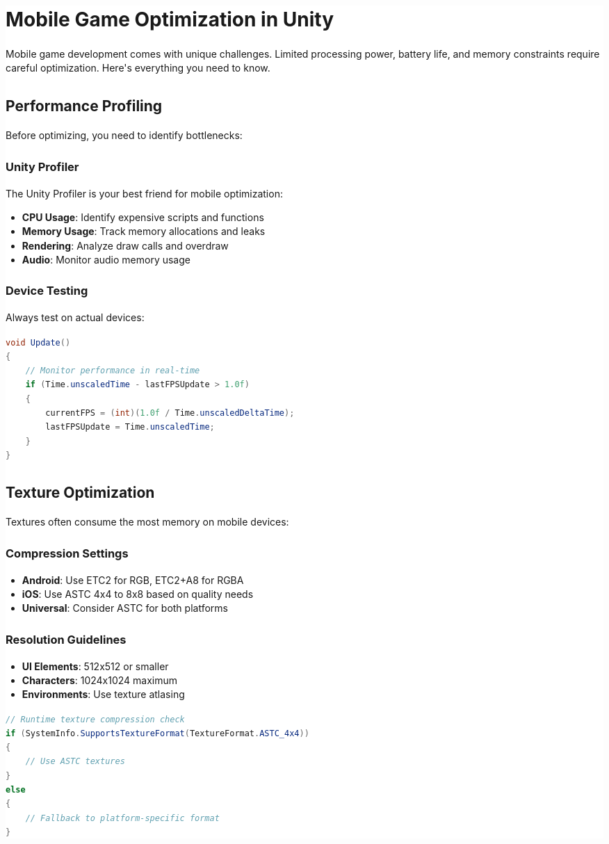 # Mobile Game Optimization in Unity

Mobile game development comes with unique challenges. Limited processing power, battery life, and memory constraints require careful optimization. Here's everything you need to know.

## Performance Profiling

Before optimizing, you need to identify bottlenecks:

### Unity Profiler

The Unity Profiler is your best friend for mobile optimization:

- **CPU Usage**: Identify expensive scripts and functions
- **Memory Usage**: Track memory allocations and leaks
- **Rendering**: Analyze draw calls and overdraw
- **Audio**: Monitor audio memory usage

### Device Testing

Always test on actual devices:

```csharp
void Update()
{
    // Monitor performance in real-time
    if (Time.unscaledTime - lastFPSUpdate > 1.0f)
    {
        currentFPS = (int)(1.0f / Time.unscaledDeltaTime);
        lastFPSUpdate = Time.unscaledTime;
    }
}
```

## Texture Optimization

Textures often consume the most memory on mobile devices:

### Compression Settings

- **Android**: Use ETC2 for RGB, ETC2+A8 for RGBA
- **iOS**: Use ASTC 4x4 to 8x8 based on quality needs
- **Universal**: Consider ASTC for both platforms

### Resolution Guidelines

- **UI Elements**: 512x512 or smaller
- **Characters**: 1024x1024 maximum
- **Environments**: Use texture atlasing

```csharp
// Runtime texture compression check
if (SystemInfo.SupportsTextureFormat(TextureFormat.ASTC_4x4))
{
    // Use ASTC textures
}
else
{
    // Fallback to platform-specific format
}
```
